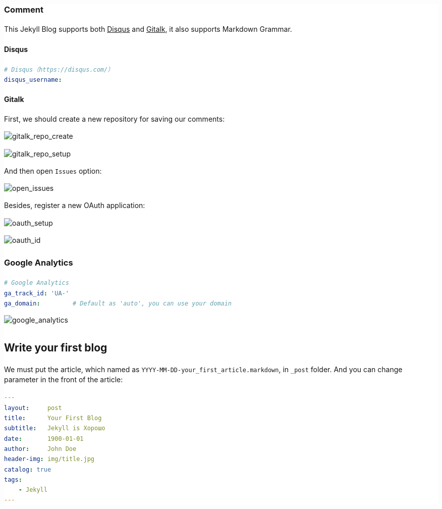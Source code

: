 ### Comment

This Jekyll Blog supports both [Disqus](http://disqus.com/) and [Gitalk](https://gitalk.github.io/), it also supports Markdown Grammar.

#### Disqus

```yml
# Disqus（https://disqus.com/）
disqus_username:
```

#### Gitalk

First, we should create a new repository for saving our comments:

![gitalk_repo_create](http://icing.fun/img/post/2021/02/19/gitalk_repo_create.jpg)

![gitalk_repo_setup](http://icing.fun/img/post/2021/02/19/gitalk_repo_setup.jpg)

And then open `Issues` option:

![open_issues](http://icing.fun/img/post/2021/02/19/open_issues.jpg)

Besides, register a new OAuth application:

![oauth_setup](http://icing.fun/img/post/2021/02/19/oauth_setup.jpg)

![oauth_id](http://icing.fun/img/post/2021/02/19/oauth_id.jpg)

### Google Analytics

```yml
# Google Analytics
ga_track_id: 'UA-'
ga_domain:         # Default as 'auto', you can use your domain
```

![google_analytics](http://icing.fun/img/post/2021/02/19/google_analytics.jpg)

## Write your first blog

We must put the article, which named as `YYYY-MM-DD-your_first_article.markdown`, in `_post` folder. And you can change parameter in the front of the article:

```yml
---
layout:     post
title:      Your First Blog 
subtitle:   Jekyll is Хорошо
date:       1900-01-01
author:     John Doe
header-img: img/title.jpg
catalog: true
tags:
    - Jekyll
---
```
